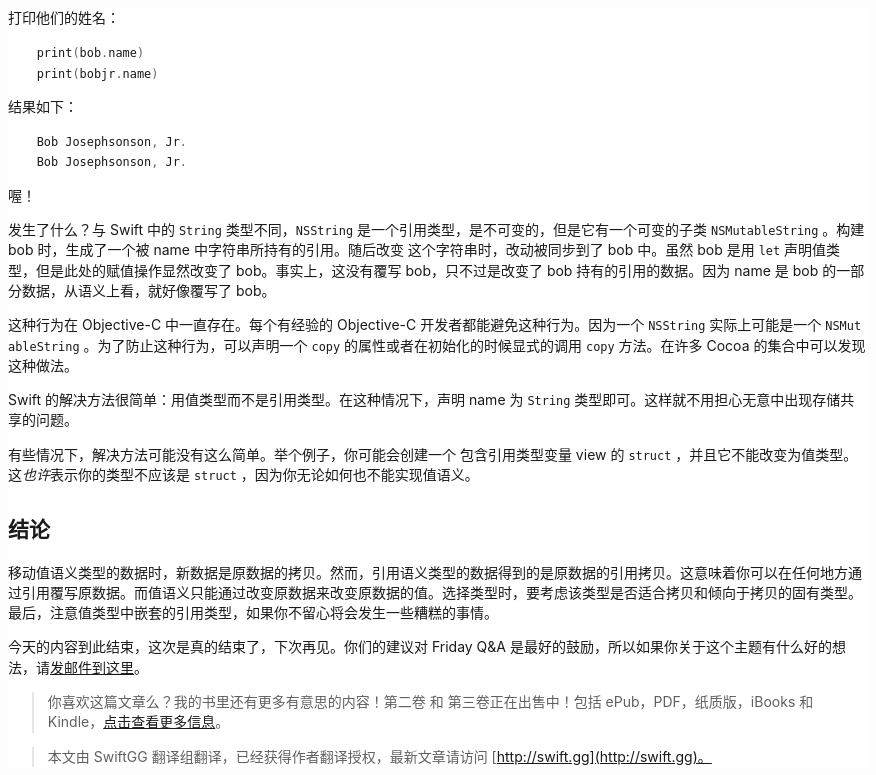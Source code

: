 打印他们的姓名：

```swift
    print(bob.name)
    print(bobjr.name)
```

结果如下：

```swift
    Bob Josephsonson, Jr.
    Bob Josephsonson, Jr.
```

喔！

发生了什么？与 Swift 中的 `String` 类型不同，`NSString` 是一个引用类型，是不可变的，但是它有一个可变的子类 `NSMutableString` 。构建 bob 时，生成了一个被 name 中字符串所持有的引用。随后改变 这个字符串时，改动被同步到了 bob 中。虽然 bob 是用 `let` 声明值类型，但是此处的赋值操作显然改变了 bob。事实上，这没有覆写 bob，只不过是改变了 bob 持有的引用的数据。因为 name 是 bob 的一部分数据，从语义上看，就好像覆写了 bob。

这种行为在 Objective-C 中一直存在。每个有经验的 Objective-C 开发者都能避免这种行为。因为一个 `NSString` 实际上可能是一个 `NSMutableString` 。为了防止这种行为，可以声明一个 `copy` 的属性或者在初始化的时候显式的调用 `copy` 方法。在许多 Cocoa 的集合中可以发现这种做法。

Swift 的解决方法很简单：用值类型而不是引用类型。在这种情况下，声明 name 为 `String` 类型即可。这样就不用担心无意中出现存储共享的问题。

有些情况下，解决方法可能没有这么简单。举个例子，你可能会创建一个 包含引用类型变量 view 的 `struct` ，并且它不能改变为值类型。这*也许*表示你的类型不应该是 `struct` ，因为你无论如何也不能实现值语义。

## 结论

移动值语义类型的数据时，新数据是原数据的拷贝。然而，引用语义类型的数据得到的是原数据的引用拷贝。这意味着你可以在任何地方通过引用覆写原数据。而值语义只能通过改变原数据来改变原数据的值。选择类型时，要考虑该类型是否适合拷贝和倾向于拷贝的固有类型。最后，注意值类型中嵌套的引用类型，如果你不留心将会发生一些糟糕的事情。

今天的内容到此结束，这次是真的结束了，下次再见。你们的建议对 Friday Q&A  是最好的鼓励，所以如果你关于这个主题有什么好的想法，请[发邮件到这里](mailto:mike@mikeash.com)。

> 你喜欢这篇文章么？我的书里还有更多有意思的内容！第二卷 和 第三卷正在出售中！包括 ePub，PDF，纸质版，iBooks 和 Kindle，[点击查看更多信息](https://www.mikeash.com/book.html)。


> 本文由 SwiftGG 翻译组翻译，已经获得作者翻译授权，最新文章请访问 [http://swift.gg](http://swift.gg)。